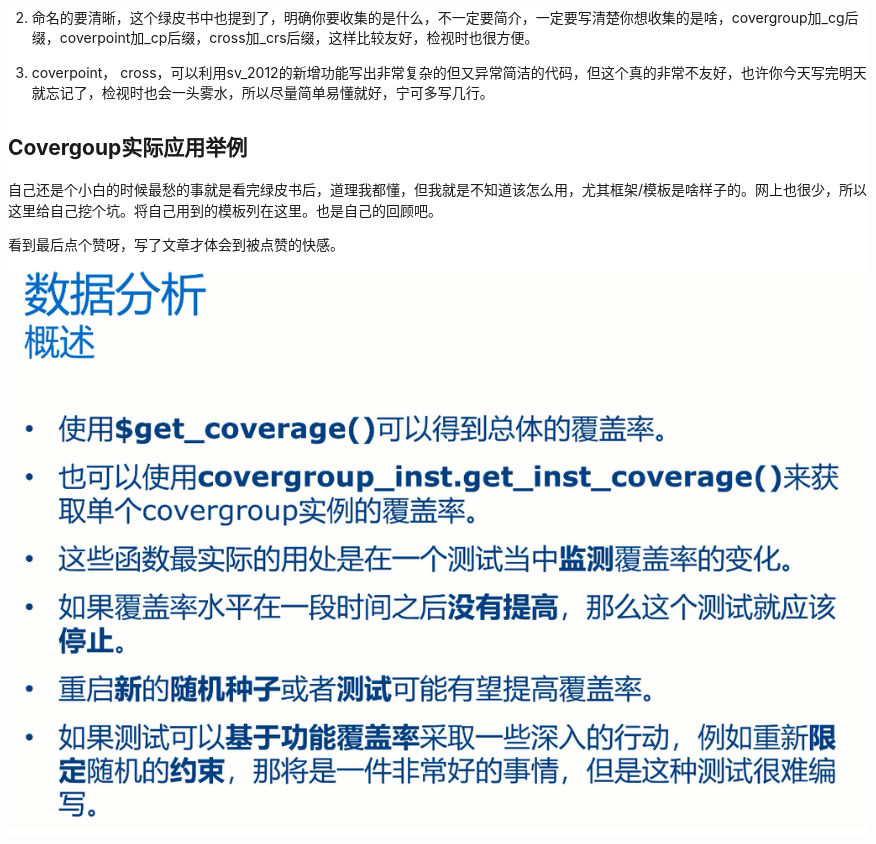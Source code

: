 2.  命名的要清晰，这个绿皮书中也提到了，明确你要收集的是什么，不一定要简介，一定要写清楚你想收集的是啥，covergroup加\_cg后缀，coverpoint加\_cp后缀，cross加\_crs后缀，这样比较友好，检视时也很方便。
  
3.  coverpoint， cross，可以利用sv\_2012的新增功能写出非常复杂的但又异常简洁的代码，但这个真的非常不友好，也许你今天写完明天就忘记了，检视时也会一头雾水，所以尽量简单易懂就好，宁可多写几行。


Covergoup实际应用举例
------------------------------------------------------------------------------

自己还是个小白的时候最愁的事就是看完绿皮书后，道理我都懂，但我就是不知道该怎么用，尤其框架/模板是啥样子的。网上也很少，所以这里给自己挖个坑。将自己用到的模板列在这里。也是自己的回顾吧。

看到最后点个赞呀，写了文章才体会到被点赞的快感。

 

  ![image-20220719154732761](sv_covergrop.assets/image-20220719154732761.png)
